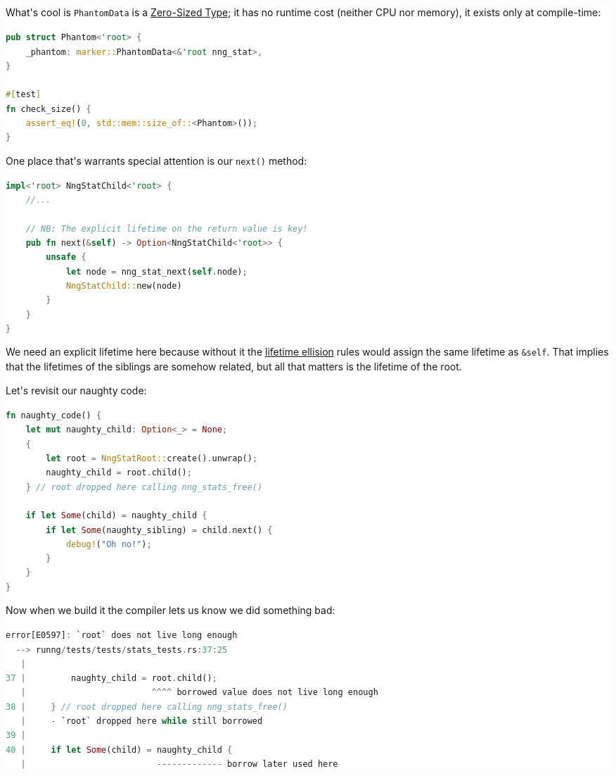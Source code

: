What's cool is `PhantomData` is a [Zero-Sized Type](https://doc.rust-lang.org/nomicon/exotic-sizes.html#zero-sized-types-zsts); it has no runtime cost (neither CPU nor memory), it exists only at compile-time:
```rust
pub struct Phantom<'root> {
    _phantom: marker::PhantomData<&'root nng_stat>,
}

#[test]
fn check_size() {
    assert_eq!(0, std::mem::size_of::<Phantom>());
}
```

One place that's warrants special attention is our `next()` method:
```rust
impl<'root> NngStatChild<'root> {
    //...

    // NB: The explicit lifetime on the return value is key!
    pub fn next(&self) -> Option<NngStatChild<'root>> {
        unsafe {
            let node = nng_stat_next(self.node);
            NngStatChild::new(node)
        }
    }
}
```

We need an explicit lifetime here because without it the [lifetime ellision](https://doc.rust-lang.org/book/ch10-03-lifetime-syntax.html#lifetime-elision) rules would assign the same lifetime as `&self`.  That implies that the lifetimes of the siblings are somehow related, but all that matters is the lifetime of the root.

Let's revisit our naughty code:
```rust
fn naughty_code() {
    let mut naughty_child: Option<_> = None;
    {
        let root = NngStatRoot::create().unwrap();
        naughty_child = root.child();
    } // root dropped here calling nng_stats_free()

    if let Some(child) = naughty_child {
        if let Some(naughty_sibling) = child.next() {
            debug!("Oh no!");
        }
    }
}
```

Now when we build it the compiler lets us know we did something bad:
```rust
error[E0597]: `root` does not live long enough
  --> runng/tests/tests/stats_tests.rs:37:25
   |
37 |         naughty_child = root.child();
   |                         ^^^^ borrowed value does not live long enough
38 |     } // root dropped here calling nng_stats_free()
   |     - `root` dropped here while still borrowed
39 | 
40 |     if let Some(child) = naughty_child {
   |                          ------------- borrow later used here
```
